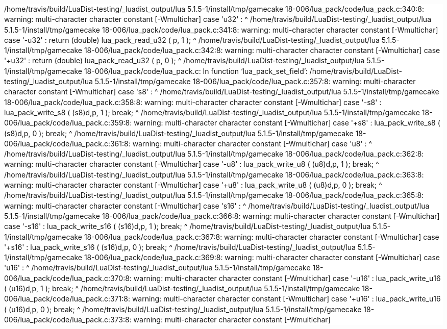 /home/travis/build/LuaDist-testing/_luadist_output/lua 5.1.5-1/install/tmp/gamecake 18-006/lua_pack/code/lua_pack.c:340:8: warning: multi-character character constant [-Wmultichar]
   case 'u32' :
        ^
/home/travis/build/LuaDist-testing/_luadist_output/lua 5.1.5-1/install/tmp/gamecake 18-006/lua_pack/code/lua_pack.c:341:8: warning: multi-character character constant [-Wmultichar]
   case '-u32' : return (double) lua_pack_read_u32 ( p, 1 );
        ^
/home/travis/build/LuaDist-testing/_luadist_output/lua 5.1.5-1/install/tmp/gamecake 18-006/lua_pack/code/lua_pack.c:342:8: warning: multi-character character constant [-Wmultichar]
   case '+u32' : return (double) lua_pack_read_u32 ( p, 0 );
        ^
/home/travis/build/LuaDist-testing/_luadist_output/lua 5.1.5-1/install/tmp/gamecake 18-006/lua_pack/code/lua_pack.c: In function ‘lua_pack_set_field’:
/home/travis/build/LuaDist-testing/_luadist_output/lua 5.1.5-1/install/tmp/gamecake 18-006/lua_pack/code/lua_pack.c:357:8: warning: multi-character character constant [-Wmultichar]
   case 's8' :
        ^
/home/travis/build/LuaDist-testing/_luadist_output/lua 5.1.5-1/install/tmp/gamecake 18-006/lua_pack/code/lua_pack.c:358:8: warning: multi-character character constant [-Wmultichar]
   case '-s8' : lua_pack_write_s8 ( (s8)d,p, 1 ); break;
        ^
/home/travis/build/LuaDist-testing/_luadist_output/lua 5.1.5-1/install/tmp/gamecake 18-006/lua_pack/code/lua_pack.c:359:8: warning: multi-character character constant [-Wmultichar]
   case '+s8' : lua_pack_write_s8 ( (s8)d,p, 0 ); break;
        ^
/home/travis/build/LuaDist-testing/_luadist_output/lua 5.1.5-1/install/tmp/gamecake 18-006/lua_pack/code/lua_pack.c:361:8: warning: multi-character character constant [-Wmultichar]
   case 'u8' :
        ^
/home/travis/build/LuaDist-testing/_luadist_output/lua 5.1.5-1/install/tmp/gamecake 18-006/lua_pack/code/lua_pack.c:362:8: warning: multi-character character constant [-Wmultichar]
   case '-u8' : lua_pack_write_u8 ( (u8)d,p, 1 ); break;
        ^
/home/travis/build/LuaDist-testing/_luadist_output/lua 5.1.5-1/install/tmp/gamecake 18-006/lua_pack/code/lua_pack.c:363:8: warning: multi-character character constant [-Wmultichar]
   case '+u8' : lua_pack_write_u8 ( (u8)d,p, 0 ); break;
        ^
/home/travis/build/LuaDist-testing/_luadist_output/lua 5.1.5-1/install/tmp/gamecake 18-006/lua_pack/code/lua_pack.c:365:8: warning: multi-character character constant [-Wmultichar]
   case 's16' :
        ^
/home/travis/build/LuaDist-testing/_luadist_output/lua 5.1.5-1/install/tmp/gamecake 18-006/lua_pack/code/lua_pack.c:366:8: warning: multi-character character constant [-Wmultichar]
   case '-s16' : lua_pack_write_s16 ( (s16)d,p, 1 ); break;
        ^
/home/travis/build/LuaDist-testing/_luadist_output/lua 5.1.5-1/install/tmp/gamecake 18-006/lua_pack/code/lua_pack.c:367:8: warning: multi-character character constant [-Wmultichar]
   case '+s16' : lua_pack_write_s16 ( (s16)d,p, 0 ); break;
        ^
/home/travis/build/LuaDist-testing/_luadist_output/lua 5.1.5-1/install/tmp/gamecake 18-006/lua_pack/code/lua_pack.c:369:8: warning: multi-character character constant [-Wmultichar]
   case 'u16' :
        ^
/home/travis/build/LuaDist-testing/_luadist_output/lua 5.1.5-1/install/tmp/gamecake 18-006/lua_pack/code/lua_pack.c:370:8: warning: multi-character character constant [-Wmultichar]
   case '-u16' : lua_pack_write_u16 ( (u16)d,p, 1 ); break;
        ^
/home/travis/build/LuaDist-testing/_luadist_output/lua 5.1.5-1/install/tmp/gamecake 18-006/lua_pack/code/lua_pack.c:371:8: warning: multi-character character constant [-Wmultichar]
   case '+u16' : lua_pack_write_u16 ( (u16)d,p, 0 ); break;
        ^
/home/travis/build/LuaDist-testing/_luadist_output/lua 5.1.5-1/install/tmp/gamecake 18-006/lua_pack/code/lua_pack.c:373:8: warning: multi-character character constant [-Wmultichar]